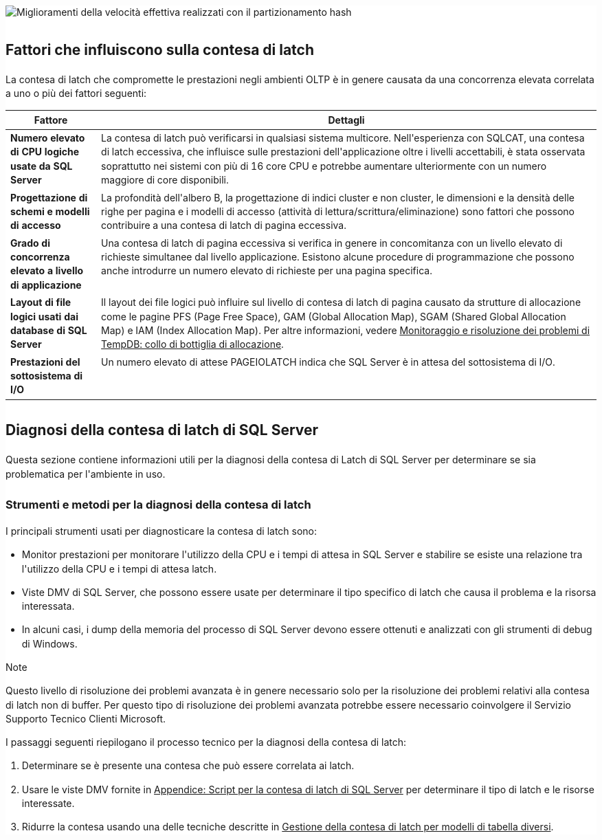 ![Miglioramenti della velocità effettiva realizzati con il partizionamento hash](./media/diagnose-resolve-latch-contention/image6.png)

## <a name="factors-affecting-latch-contention"></a>Fattori che influiscono sulla contesa di latch

La contesa di latch che compromette le prestazioni negli ambienti OLTP è in genere causata da una concorrenza elevata correlata a uno o più dei fattori seguenti:

| Fattore | Dettagli |
|---|---|
| **Numero elevato di CPU logiche usate da SQL Server**  | La contesa di latch può verificarsi in qualsiasi sistema multicore. Nell'esperienza con SQLCAT, una contesa di latch eccessiva, che influisce sulle prestazioni dell'applicazione oltre i livelli accettabili, è stata osservata soprattutto nei sistemi con più di 16 core CPU e potrebbe aumentare ulteriormente con un numero maggiore di core disponibili. |
| **Progettazione di schemi e modelli di accesso** | La profondità dell'albero B, la progettazione di indici cluster e non cluster, le dimensioni e la densità delle righe per pagina e i modelli di accesso (attività di lettura/scrittura/eliminazione) sono fattori che possono contribuire a una contesa di latch di pagina eccessiva. |
| **Grado di concorrenza elevato a livello di applicazione** | Una contesa di latch di pagina eccessiva si verifica in genere in concomitanza con un livello elevato di richieste simultanee dal livello applicazione. Esistono alcune procedure di programmazione che possono anche introdurre un numero elevato di richieste per una pagina specifica. |
| **Layout di file logici usati dai database di SQL Server** | Il layout dei file logici può influire sul livello di contesa di latch di pagina causato da strutture di allocazione come le pagine PFS (Page Free Space), GAM (Global Allocation Map), SGAM (Shared Global Allocation Map) e IAM (Index Allocation Map). Per altre informazioni, vedere [Monitoraggio e risoluzione dei problemi di TempDB: collo di bottiglia di allocazione](https://techcommunity.microsoft.com/t5/sql-server/tempdb-monitoring-and-troubleshooting-allocation-bottleneck/ba-p/383516). |
| **Prestazioni del sottosistema di I/O** | Un numero elevato di attese PAGEIOLATCH indica che SQL Server è in attesa del sottosistema di I/O. |

## <a name="diagnosing-sql-server-latch-contention"></a>Diagnosi della contesa di latch di SQL Server

Questa sezione contiene informazioni utili per la diagnosi della contesa di Latch di SQL Server per determinare se sia problematica per l'ambiente in uso.

### <a name="tools-and-methods-for-diagnosing-latch-contention"></a>Strumenti e metodi per la diagnosi della contesa di latch

I principali strumenti usati per diagnosticare la contesa di latch sono:

* Monitor prestazioni per monitorare l'utilizzo della CPU e i tempi di attesa in SQL Server e stabilire se esiste una relazione tra l'utilizzo della CPU e i tempi di attesa latch.

* Viste DMV di SQL Server, che possono essere usate per determinare il tipo specifico di latch che causa il problema e la risorsa interessata.

* In alcuni casi, i dump della memoria del processo di SQL Server devono essere ottenuti e analizzati con gli strumenti di debug di Windows.

> [!NOTE]
> Questo livello di risoluzione dei problemi avanzata è in genere necessario solo per la risoluzione dei problemi relativi alla contesa di latch non di buffer. Per questo tipo di risoluzione dei problemi avanzata potrebbe essere necessario coinvolgere il Servizio Supporto Tecnico Clienti Microsoft.

I passaggi seguenti riepilogano il processo tecnico per la diagnosi della contesa di latch:

1. Determinare se è presente una contesa che può essere correlata ai latch.

2. Usare le viste DMV fornite in [Appendice: Script per la contesa di latch di SQL Server](#appendix-sql-server-latch-contention-scripts) per determinare il tipo di latch e le risorse interessate.

3. Ridurre la contesa usando una delle tecniche descritte in [Gestione della contesa di latch per modelli di tabella diversi](#handling-latch-contention-for-different-table-patterns).

